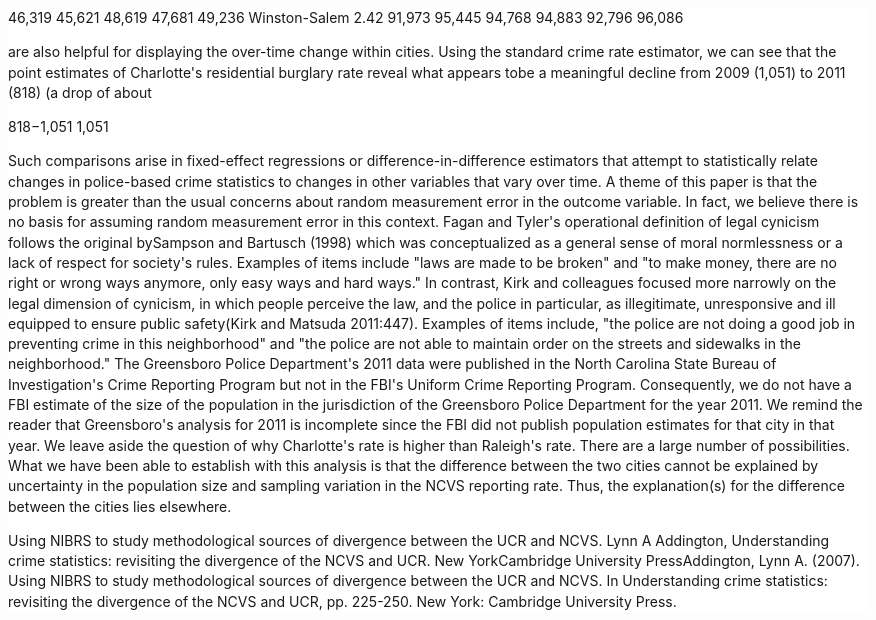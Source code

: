 46,319 
45,621 
48,619 
47,681 
49,236 
Winston-Salem 2.42 
91,973 
95,445 
94,768 
94,883 
92,796 
96,086 




are also helpful for displaying the over-time change within cities. Using the standard crime rate estimator, we can see that the point estimates of Charlotte's residential burglary rate reveal what appears tobe a meaningful decline from 2009 (1,051) to 2011 (818) (a drop of about 

818−1,051 
1,051 


Such comparisons arise in fixed-effect regressions or difference-in-difference estimators that attempt to statistically relate changes in police-based crime statistics to changes in other variables that vary over time. A theme of this paper is that the problem is greater than the usual concerns about random measurement error in the outcome variable. In fact, we believe there is no basis for assuming random measurement error in this context.
 Fagan and Tyler's operational definition of legal cynicism follows the original bySampson and Bartusch (1998)  which was conceptualized as a general sense of moral normlessness or a lack of respect for society's rules. Examples of items include "laws are made to be broken" and "to make money, there are no right or wrong ways anymore, only easy ways and hard ways." In contrast, Kirk and colleagues focused more narrowly on the legal dimension of cynicism, in which people perceive the law, and the police in particular, as illegitimate, unresponsive and ill equipped to ensure public safety(Kirk and Matsuda  2011:447). Examples of items include, "the police are not doing a good job in preventing crime in this neighborhood" and "the police are not able to maintain order on the streets and sidewalks in the neighborhood."
The Greensboro Police Department's 2011 data were published in the North Carolina State Bureau of Investigation's Crime Reporting Program but not in the FBI's Uniform Crime Reporting Program. Consequently, we do not have a FBI estimate of the size of the population in the jurisdiction of the Greensboro Police Department for the year 2011.
We remind the reader that Greensboro's analysis for 2011 is incomplete since the FBI did not publish population estimates for that city in that year.
We leave aside the question of why Charlotte's rate is higher than Raleigh's rate. There are a large number of possibilities. What we have been able to establish with this analysis is that the difference between the two cities cannot be explained by uncertainty in the population size and sampling variation in the NCVS reporting rate. Thus, the explanation(s) for the difference between the cities lies elsewhere.

Using NIBRS to study methodological sources of divergence between the UCR and NCVS. Lynn A Addington, Understanding crime statistics: revisiting the divergence of the NCVS and UCR. New YorkCambridge University PressAddington, Lynn A. (2007). Using NIBRS to study methodological sources of divergence between the UCR and NCVS. In Understanding crime statistics: revisiting the divergence of the NCVS and UCR, pp. 225-250. New York: Cambridge University Press.
